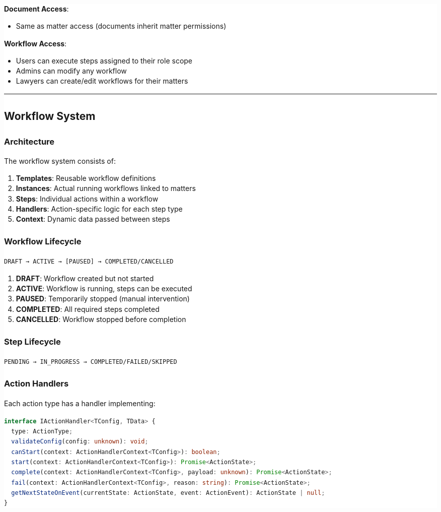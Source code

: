 **Document Access**:
- Same as matter access (documents inherit matter permissions)

**Workflow Access**:
- Users can execute steps assigned to their role scope
- Admins can modify any workflow
- Lawyers can create/edit workflows for their matters

---

## Workflow System

### Architecture

The workflow system consists of:
1. **Templates**: Reusable workflow definitions
2. **Instances**: Actual running workflows linked to matters
3. **Steps**: Individual actions within a workflow
4. **Handlers**: Action-specific logic for each step type
5. **Context**: Dynamic data passed between steps

### Workflow Lifecycle

```
DRAFT → ACTIVE → [PAUSED] → COMPLETED/CANCELLED
```

1. **DRAFT**: Workflow created but not started
2. **ACTIVE**: Workflow is running, steps can be executed
3. **PAUSED**: Temporarily stopped (manual intervention)
4. **COMPLETED**: All required steps completed
5. **CANCELLED**: Workflow stopped before completion

### Step Lifecycle

```
PENDING → IN_PROGRESS → COMPLETED/FAILED/SKIPPED
```

### Action Handlers

Each action type has a handler implementing:

```typescript
interface IActionHandler<TConfig, TData> {
  type: ActionType;
  validateConfig(config: unknown): void;
  canStart(context: ActionHandlerContext<TConfig>): boolean;
  start(context: ActionHandlerContext<TConfig>): Promise<ActionState>;
  complete(context: ActionHandlerContext<TConfig>, payload: unknown): Promise<ActionState>;
  fail(context: ActionHandlerContext<TConfig>, reason: string): Promise<ActionState>;
  getNextStateOnEvent(currentState: ActionState, event: ActionEvent): ActionState | null;
}
```
